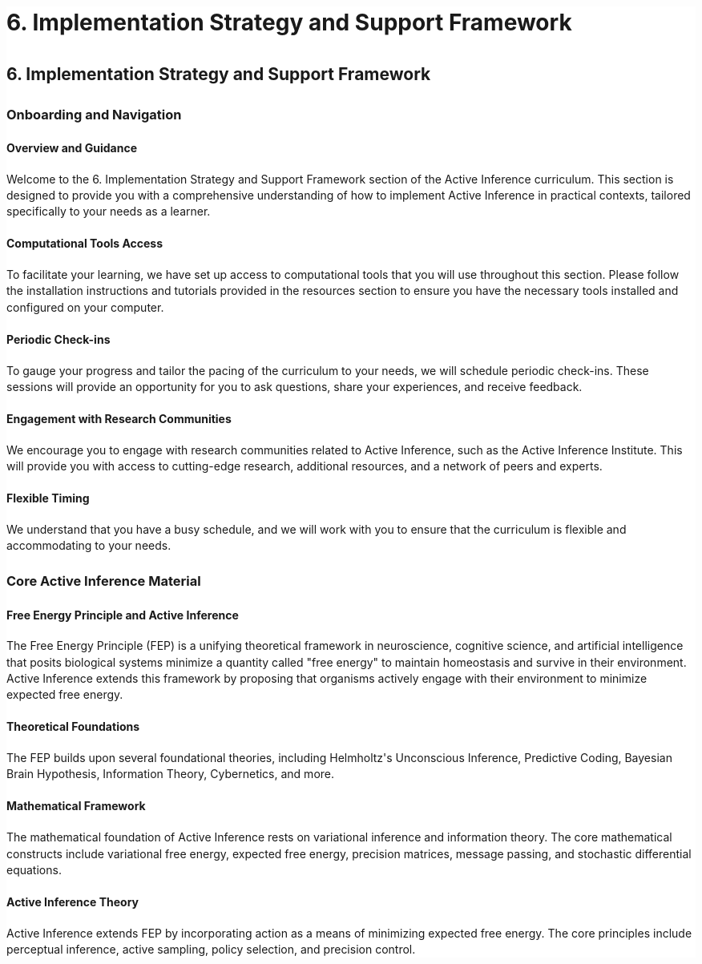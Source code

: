 # 6. Implementation Strategy and Support Framework

## 6. Implementation Strategy and Support Framework

### Onboarding and Navigation

#### Overview and Guidance
Welcome to the 6. Implementation Strategy and Support Framework section of the Active Inference curriculum. This section is designed to provide you with a comprehensive understanding of how to implement Active Inference in practical contexts, tailored specifically to your needs as a learner.

#### Computational Tools Access
To facilitate your learning, we have set up access to computational tools that you will use throughout this section. Please follow the installation instructions and tutorials provided in the resources section to ensure you have the necessary tools installed and configured on your computer.

#### Periodic Check-ins
To gauge your progress and tailor the pacing of the curriculum to your needs, we will schedule periodic check-ins. These sessions will provide an opportunity for you to ask questions, share your experiences, and receive feedback.

#### Engagement with Research Communities
We encourage you to engage with research communities related to Active Inference, such as the Active Inference Institute. This will provide you with access to cutting-edge research, additional resources, and a network of peers and experts.

#### Flexible Timing
We understand that you have a busy schedule, and we will work with you to ensure that the curriculum is flexible and accommodating to your needs.

### Core Active Inference Material

#### Free Energy Principle and Active Inference
The Free Energy Principle (FEP) is a unifying theoretical framework in neuroscience, cognitive science, and artificial intelligence that posits biological systems minimize a quantity called "free energy" to maintain homeostasis and survive in their environment. Active Inference extends this framework by proposing that organisms actively engage with their environment to minimize expected free energy.

#### Theoretical Foundations
The FEP builds upon several foundational theories, including Helmholtz's Unconscious Inference, Predictive Coding, Bayesian Brain Hypothesis, Information Theory, Cybernetics, and more.

#### Mathematical Framework
The mathematical foundation of Active Inference rests on variational inference and information theory. The core mathematical constructs include variational free energy, expected free energy, precision matrices, message passing, and stochastic differential equations.

#### Active Inference Theory
Active Inference extends FEP by incorporating action as a means of minimizing expected free energy. The core principles include perceptual inference, active sampling, policy selection, and precision control.
